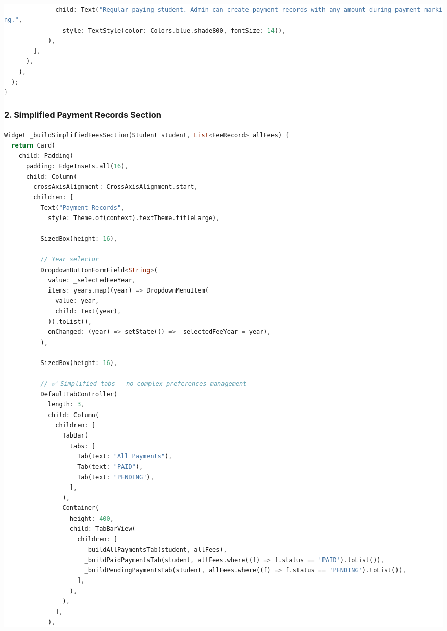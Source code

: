 ```dart
              child: Text("Regular paying student. Admin can create payment records with any amount during payment marking.",
                style: TextStyle(color: Colors.blue.shade800, fontSize: 14)),
            ),
        ],
      ),
    ),
  );
}
```

### 2. **Simplified Payment Records Section**
```dart
Widget _buildSimplifiedFeesSection(Student student, List<FeeRecord> allFees) {
  return Card(
    child: Padding(
      padding: EdgeInsets.all(16),
      child: Column(
        crossAxisAlignment: CrossAxisAlignment.start,
        children: [
          Text("Payment Records", 
            style: Theme.of(context).textTheme.titleLarge),
          
          SizedBox(height: 16),
          
          // Year selector
          DropdownButtonFormField<String>(
            value: _selectedFeeYear,
            items: years.map((year) => DropdownMenuItem(
              value: year,
              child: Text(year),
            )).toList(),
            onChanged: (year) => setState(() => _selectedFeeYear = year),
          ),
          
          SizedBox(height: 16),
          
          // ✅ Simplified tabs - no complex preferences management
          DefaultTabController(
            length: 3,
            child: Column(
              children: [
                TabBar(
                  tabs: [
                    Tab(text: "All Payments"),
                    Tab(text: "PAID"), 
                    Tab(text: "PENDING"),
                  ],
                ),
                Container(
                  height: 400,
                  child: TabBarView(
                    children: [
                      _buildAllPaymentsTab(student, allFees),
                      _buildPaidPaymentsTab(student, allFees.where((f) => f.status == 'PAID').toList()),
                      _buildPendingPaymentsTab(student, allFees.where((f) => f.status == 'PENDING').toList()),
                    ],
                  ),
                ),
              ],
            ),
```